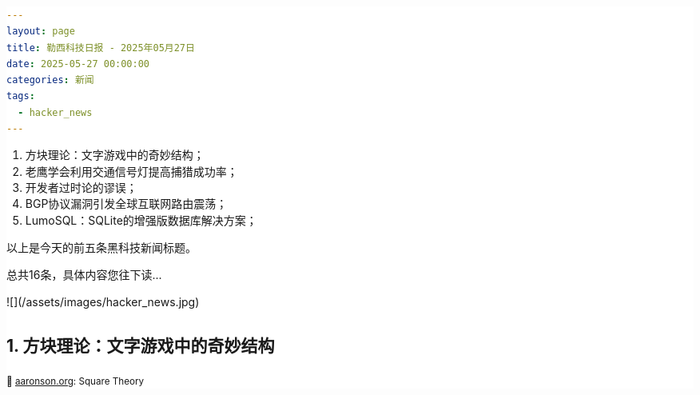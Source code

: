 ```yaml
---
layout: page
title: 勒西科技日报 - 2025年05月27日
date: 2025-05-27 00:00:00
categories: 新闻
tags:
  - hacker_news
---
```



1. 方块理论：文字游戏中的奇妙结构；
1. 老鹰学会利用交通信号灯提高捕猎成功率；
1. 开发者过时论的谬误；
1. BGP协议漏洞引发全球互联网路由震荡；
1. LumoSQL：SQLite的增强版数据库解决方案；

以上是今天的前五条黑科技新闻标题。

总共16条，具体内容您往下读...


<iframe src="/signup.html" width="100%" height="270" frameborder="0"></iframe>
![](/assets/images/hacker_news.jpg)


## <a name="1"></a>1. 方块理论：文字游戏中的奇妙结构 
<small>🔗 [aaronson.org](https://aaronson.org/blog/square-theory): Square Theory</small>
